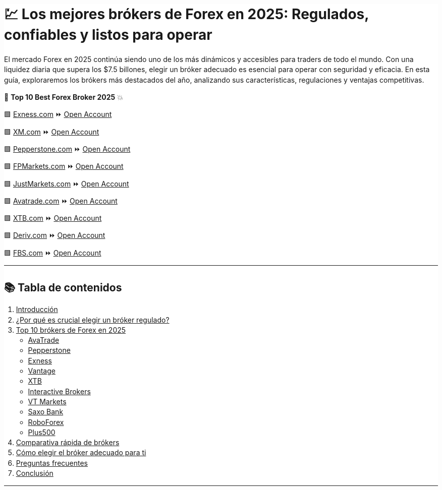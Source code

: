 # 💹 Los mejores brókers de Forex en 2025: Regulados, confiables y listos para operar

El mercado Forex en 2025 continúa siendo uno de los más dinámicos y accesibles para traders de todo el mundo. Con una liquidez diaria que supera los $7.5 billones, elegir un bróker adecuado es esencial para operar con seguridad y eficacia. En esta guía, exploraremos los brókers más destacados del año, analizando sus características, regulaciones y ventajas competitivas.

📢 **Top 10 Best Forex Broker 2025** 💥

🟩 [Exness.com](https://one.exnesstrack.org/a/newup2) ⏩ [Open Account](https://one.exnesstrack.org/boarding/sign-up/a/newup2)

🟩 [XM.com](https://clicks.pipaffiliates.com/c?c=589901&l=en&p=0) ⏩ [Open Account](https://clicks.pipaffiliates.com/c?c=589901&l=en&p=1)

🟩 [Pepperstone.com](https://trk.pepperstonepartners.com/aff_c?offer_id=367&aff_id=33954) ⏩ [Open Account](https://trk.pepperstonepartners.com/aff_c?offer_id=367&aff_id=33954)

🟩 [FPMarkets.com](https://www.fpmarkets.com/?redir=stv&fpm-affiliate-utm-source=IB&fpm-affiliate-agt=56244) ⏩ [Open Account](https://www.fpmarkets.com/?redir=stv&fpm-affiliate-utm-source=IB&fpm-affiliate-agt=56244)

🟩 [JustMarkets.com](https://one.justmarkets.link/a/79iqw0j6nj) ⏩ [Open Account](https://one.justmarkets.link/a/79iqw0j6nj)

🟩 [Avatrade.com](https://www.avatrade.com?versionId=10301&tag=194438) ⏩ [Open Account](https://www.avatrade.com/trading-account2?versionId=10301&tag=194438)

🟩 [XTB.com](https://link-pso.xtb.com/pso/zrUCY) ⏩ [Open Account](https://link-pso.xtb.com/pso/zrUCY)

🟩 [Deriv.com](https://track.deriv.com/_CqcB1Pzy79RUrSHPGq2lJWNd7ZgqdRLk/1/) ⏩ [Open Account](https://track.deriv.com/_CqcB1Pzy79RUrSHPGq2lJWNd7ZgqdRLk/1/)

🟩 [FBS.com](https://fbs.partners?ibl=587836&ibp=21398815) ⏩ [Open Account](https://fbs.partners?ibl=587836&ibp=21398815)

---

## 📚 Tabla de contenidos

1. [Introducción](#introducción)
2. [¿Por qué es crucial elegir un bróker regulado?](#por-qué-es-crucial-elegir-un-bróker-regulado)
3. [Top 10 brókers de Forex en 2025](#top-10-brókers-de-forex-en-2025)
   - [AvaTrade](#avatrade)
   - [Pepperstone](#pepperstone)
   - [Exness](#exness)
   - [Vantage](#vantage)
   - [XTB](#xtb)
   - [Interactive Brokers](#interactive-brokers)
   - [VT Markets](#vt-markets)
   - [Saxo Bank](#saxo-bank)
   - [RoboForex](#roboforex)
   - [Plus500](#plus500)
4. [Comparativa rápida de brókers](#comparativa-rápida-de-brókers)
5. [Cómo elegir el bróker adecuado para ti](#cómo-elegir-el-bróker-adecuado-para-ti)
6. [Preguntas frecuentes](#preguntas-frecuentes)
7. [Conclusión](#conclusión)

---